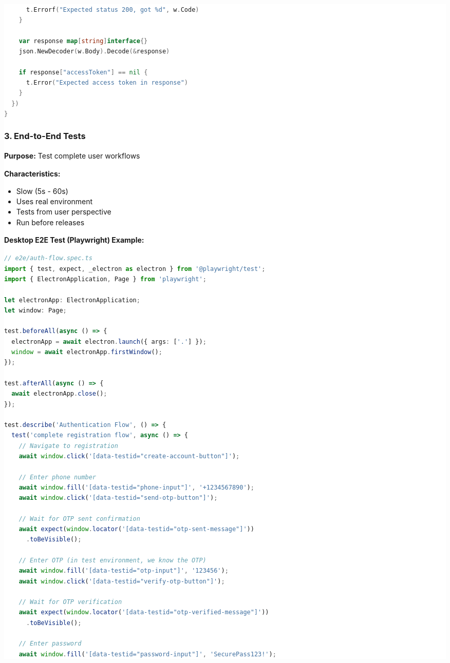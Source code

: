 ```go
      t.Errorf("Expected status 200, got %d", w.Code)
    }

    var response map[string]interface{}
    json.NewDecoder(w.Body).Decode(&response)

    if response["accessToken"] == nil {
      t.Error("Expected access token in response")
    }
  })
}
```

### 3. End-to-End Tests

**Purpose:** Test complete user workflows

**Characteristics:**
- Slow (5s - 60s)
- Uses real environment
- Tests from user perspective
- Run before releases

**Desktop E2E Test (Playwright) Example:**
```typescript
// e2e/auth-flow.spec.ts
import { test, expect, _electron as electron } from '@playwright/test';
import { ElectronApplication, Page } from 'playwright';

let electronApp: ElectronApplication;
let window: Page;

test.beforeAll(async () => {
  electronApp = await electron.launch({ args: ['.'] });
  window = await electronApp.firstWindow();
});

test.afterAll(async () => {
  await electronApp.close();
});

test.describe('Authentication Flow', () => {
  test('complete registration flow', async () => {
    // Navigate to registration
    await window.click('[data-testid="create-account-button"]');

    // Enter phone number
    await window.fill('[data-testid="phone-input"]', '+1234567890');
    await window.click('[data-testid="send-otp-button"]');

    // Wait for OTP sent confirmation
    await expect(window.locator('[data-testid="otp-sent-message"]'))
      .toBeVisible();

    // Enter OTP (in test environment, we know the OTP)
    await window.fill('[data-testid="otp-input"]', '123456');
    await window.click('[data-testid="verify-otp-button"]');

    // Wait for OTP verification
    await expect(window.locator('[data-testid="otp-verified-message"]'))
      .toBeVisible();

    // Enter password
    await window.fill('[data-testid="password-input"]', 'SecurePass123!');
```